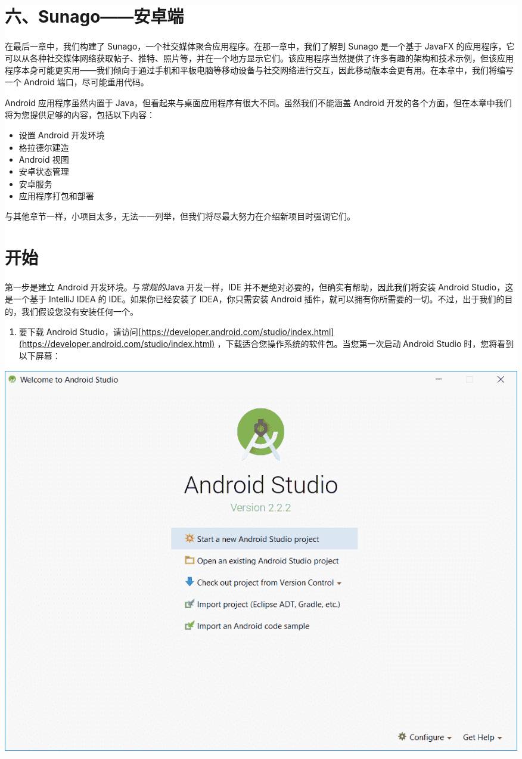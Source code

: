 # 六、Sunago——安卓端

在最后一章中，我们构建了 Sunago，一个社交媒体聚合应用程序。在那一章中，我们了解到 Sunago 是一个基于 JavaFX 的应用程序，它可以从各种社交媒体网络获取帖子、推特、照片等，并在一个地方显示它们。该应用程序当然提供了许多有趣的架构和技术示例，但该应用程序本身可能更实用——我们倾向于通过手机和平板电脑等移动设备与社交网络进行交互，因此移动版本会更有用。在本章中，我们将编写一个 Android 端口，尽可能重用代码。

Android 应用程序虽然内置于 Java，但看起来与桌面应用程序有很大不同。虽然我们不能涵盖 Android 开发的各个方面，但在本章中我们将为您提供足够的内容，包括以下内容：

*   设置 Android 开发环境
*   格拉德尔建造
*   Android 视图
*   安卓状态管理
*   安卓服务
*   应用程序打包和部署

与其他章节一样，小项目太多，无法一一列举，但我们将尽最大努力在介绍新项目时强调它们。

# 开始

第一步是建立 Android 开发环境。与*常规的*Java 开发一样，IDE 并不是绝对必要的，但确实有帮助，因此我们将安装 Android Studio，这是一个基于 IntelliJ IDEA 的 IDE。如果你已经安装了 IDEA，你只需安装 Android 插件，就可以拥有你所需要的一切。不过，出于我们的目的，我们假设您没有安装任何一个。

1.  要下载 Android Studio，请访问[https://developer.android.com/studio/index.html](https://developer.android.com/studio/index.html) ，下载适合您操作系统的软件包。当您第一次启动 Android Studio 时，您将看到以下屏幕：

![](img/74eabc68-7103-49c2-935e-bca9650a22ed.png)
